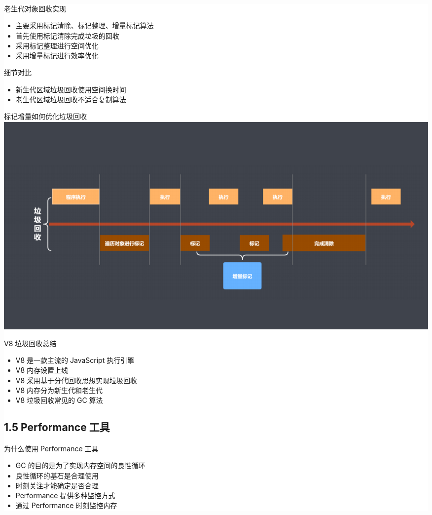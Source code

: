 老生代对象回收实现

- 主要采用标记清除、标记整理、增量标记算法
- 首先使用标记清除完成垃圾的回收
- 采用标记整理进行空间优化
- 采用增量标记进行效率优化

细节对比

- 新生代区域垃圾回收使用空间换时间
- 老生代区域垃圾回收不适合复制算法

标记增量如何优化垃圾回收
![avatar](../images/js垃圾回收/标记增量垃圾回收.png)

V8 垃圾回收总结

- V8 是一款主流的 JavaScript 执行引擎
- V8 内存设置上线
- V8 采用基于分代回收思想实现垃圾回收
- V8 内存分为新生代和老生代
- V8 垃圾回收常见的 GC 算法

## 1.5 Performance 工具

为什么使用 Performance 工具

- GC 的目的是为了实现内存空间的良性循环
- 良性循环的基石是合理使用
- 时刻关注才能确定是否合理
- Performance 提供多种监控方式
- 通过 Performance 时刻监控内存
